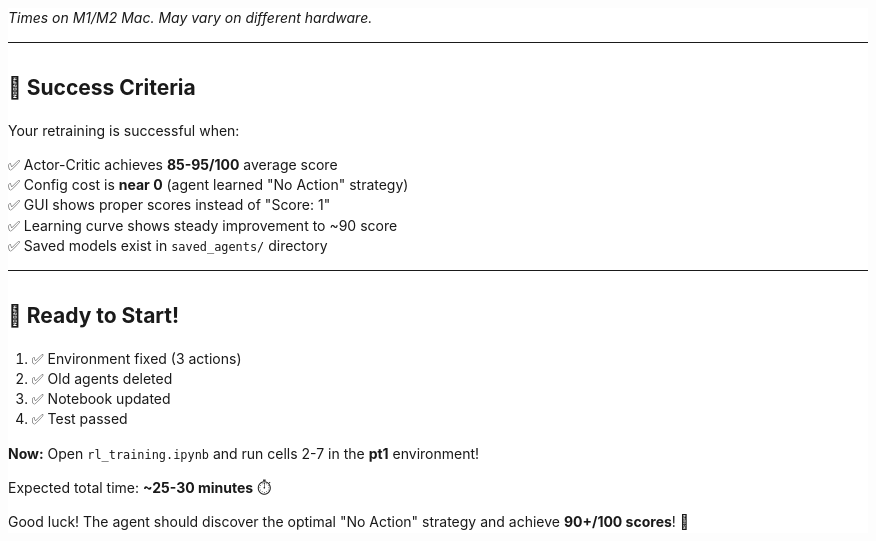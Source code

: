 *Times on M1/M2 Mac. May vary on different hardware.*

---

## 🎉 **Success Criteria**

Your retraining is successful when:

✅ Actor-Critic achieves **85-95/100** average score  
✅ Config cost is **near 0** (agent learned "No Action" strategy)  
✅ GUI shows proper scores instead of "Score: 1"  
✅ Learning curve shows steady improvement to ~90 score  
✅ Saved models exist in `saved_agents/` directory  

---

## 🚀 **Ready to Start!**

1. ✅ Environment fixed (3 actions)
2. ✅ Old agents deleted
3. ✅ Notebook updated
4. ✅ Test passed

**Now:** Open `rl_training.ipynb` and run cells 2-7 in the **pt1** environment!

Expected total time: **~25-30 minutes** ⏱️

Good luck! The agent should discover the optimal "No Action" strategy and achieve **90+/100 scores**! 🎯
